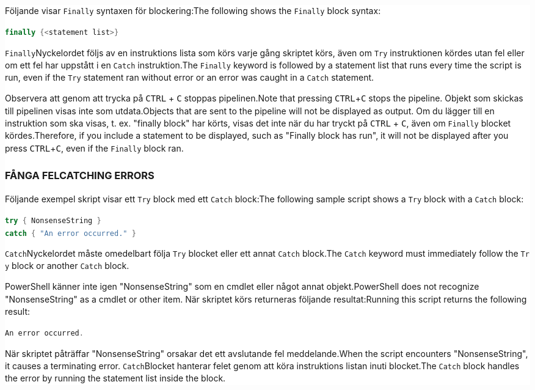 <span data-ttu-id="b9bcf-142">Följande visar `Finally` syntaxen för blockering:</span><span class="sxs-lookup"><span data-stu-id="b9bcf-142">The following shows the `Finally` block syntax:</span></span>

```powershell
finally {<statement list>}
```

<span data-ttu-id="b9bcf-143">`Finally`Nyckelordet följs av en instruktions lista som körs varje gång skriptet körs, även om `Try` instruktionen kördes utan fel eller om ett fel har uppstått i en `Catch` instruktion.</span><span class="sxs-lookup"><span data-stu-id="b9bcf-143">The `Finally` keyword is followed by a statement list that runs every time the script is run, even if the `Try` statement ran without error or an error was caught in a `Catch` statement.</span></span>

<span data-ttu-id="b9bcf-144">Observera att genom att trycka på <kbd>CTRL</kbd> + <kbd>C</kbd> stoppas pipelinen.</span><span class="sxs-lookup"><span data-stu-id="b9bcf-144">Note that pressing <kbd>CTRL</kbd>+<kbd>C</kbd> stops the pipeline.</span></span> <span data-ttu-id="b9bcf-145">Objekt som skickas till pipelinen visas inte som utdata.</span><span class="sxs-lookup"><span data-stu-id="b9bcf-145">Objects that are sent to the pipeline will not be displayed as output.</span></span> <span data-ttu-id="b9bcf-146">Om du lägger till en instruktion som ska visas, t. ex. "finally block" har körts, visas det inte när du har tryckt på <kbd>CTRL</kbd> + <kbd>C</kbd>, även om `Finally` blocket kördes.</span><span class="sxs-lookup"><span data-stu-id="b9bcf-146">Therefore, if you include a statement to be displayed, such as "Finally block has run", it will not be displayed after you press <kbd>CTRL</kbd>+<kbd>C</kbd>, even if the `Finally` block ran.</span></span>

### <a name="catching-errors"></a><span data-ttu-id="b9bcf-147">FÅNGA FEL</span><span class="sxs-lookup"><span data-stu-id="b9bcf-147">CATCHING ERRORS</span></span>

<span data-ttu-id="b9bcf-148">Följande exempel skript visar ett `Try` block med ett `Catch` block:</span><span class="sxs-lookup"><span data-stu-id="b9bcf-148">The following sample script shows a `Try` block with a `Catch` block:</span></span>

```powershell
try { NonsenseString }
catch { "An error occurred." }
```

<span data-ttu-id="b9bcf-149">`Catch`Nyckelordet måste omedelbart följa `Try` blocket eller ett annat `Catch` block.</span><span class="sxs-lookup"><span data-stu-id="b9bcf-149">The `Catch` keyword must immediately follow the `Try` block or another `Catch` block.</span></span>

<span data-ttu-id="b9bcf-150">PowerShell känner inte igen "NonsenseString" som en cmdlet eller något annat objekt.</span><span class="sxs-lookup"><span data-stu-id="b9bcf-150">PowerShell does not recognize "NonsenseString" as a cmdlet or other item.</span></span>
<span data-ttu-id="b9bcf-151">När skriptet körs returneras följande resultat:</span><span class="sxs-lookup"><span data-stu-id="b9bcf-151">Running this script returns the following result:</span></span>

```powershell
An error occurred.
```

<span data-ttu-id="b9bcf-152">När skriptet påträffar "NonsenseString" orsakar det ett avslutande fel meddelande.</span><span class="sxs-lookup"><span data-stu-id="b9bcf-152">When the script encounters "NonsenseString", it causes a terminating error.</span></span> <span data-ttu-id="b9bcf-153">`Catch`Blocket hanterar felet genom att köra instruktions listan inuti blocket.</span><span class="sxs-lookup"><span data-stu-id="b9bcf-153">The `Catch` block handles the error by running the statement list inside the block.</span></span>
